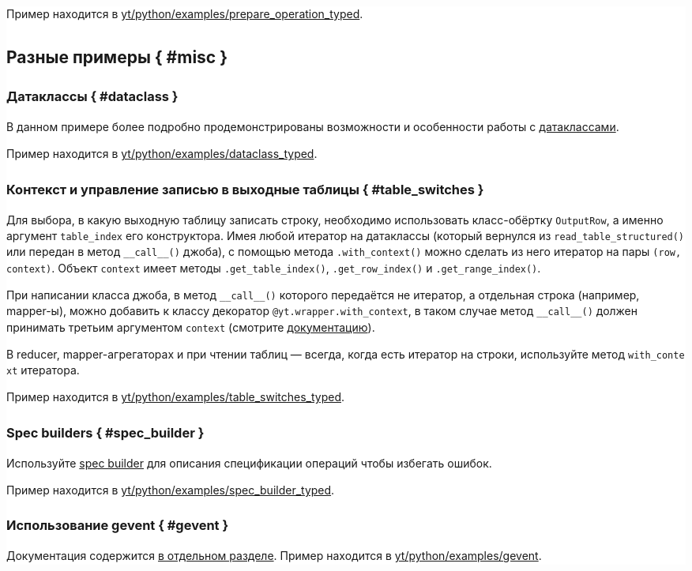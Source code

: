 Пример находится в [yt/python/examples/prepare_operation_typed](https://github.com/ytsaurus/ytsaurus/tree/main/yt/python/examples/prepare_operation_typed).

## Разные примеры { #misc }

### Датаклассы { #dataclass }

В данном примере более подробно продемонстрированы возможности и особенности работы с [датаклассами](../../../api/python/userdoc.md#dataclass).

Пример находится в [yt/python/examples/dataclass_typed](https://github.com/ytsaurus/ytsaurus/tree/main/yt/python/examples/dataclass_typed).

### Контекст и управление записью в выходные таблицы { #table_switches }

Для выбора, в какую выходную таблицу записать строку, необходимо использовать класс-обёртку `OutputRow`, а именно аргумент `table_index` его конструктора. Имея любой итератор на датаклассы (который вернулся из `read_table_structured()` или передан в метод `__call__()` джоба), с помощью метода `.with_context()` можно сделать из него итератор на пары `(row, context)`. Объект `context` имеет методы `.get_table_index()`, `.get_row_index()` и `.get_range_index()`.

При написании класса джоба, в метод `__call__()` которого передаётся не итератор, а отдельная строка (например, mapper-ы), можно добавить к классу декоратор `@yt.wrapper.with_context`, в таком случае метод `__call__()` должен принимать третьим аргументом `context` (смотрите [документацию](../../../api/python/userdoc.md#python_decorators)).

В reducer, mapper-агрегаторах и при чтении таблиц — всегда, когда есть итератор на строки, используйте метод `with_context` итератора.

Пример находится в [yt/python/examples/table_switches_typed](https://github.com/ytsaurus/ytsaurus/tree/main/yt/python/examples/table_switches_typed).

### Spec builders { #spec_builder }

Используйте [spec builder](../../../api/python/userdoc.md#spec_builder) для описания спецификации операций чтобы избегать ошибок.

Пример находится в [yt/python/examples/spec_builder_typed](https://github.com/ytsaurus/ytsaurus/tree/main/yt/python/examples/spec_builder_typed).

### Использование gevent { #gevent }

Документация содержится [в отдельном разделе](../../../api/python/userdoc.md#gevent).
Пример находится в [yt/python/examples/gevent](https://github.com/ytsaurus/ytsaurus/tree/main/yt/python/examples/gevent).
